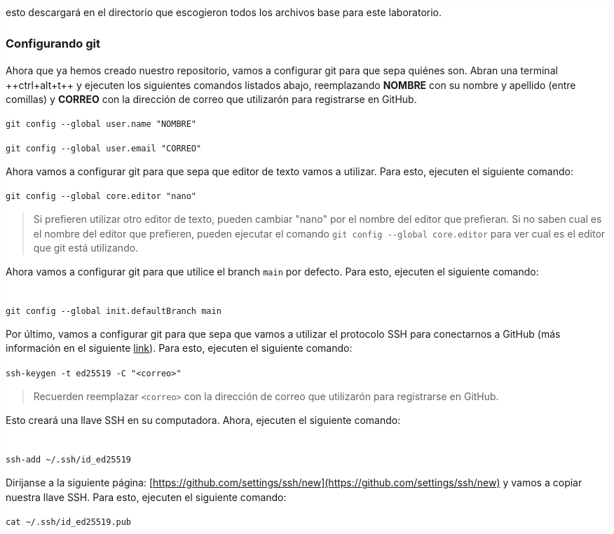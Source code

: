 esto descargará en el directorio que escogieron todos los archivos base para este laboratorio.

### Configurando git

Ahora que ya hemos creado nuestro repositorio, vamos a configurar git para que sepa quiénes son. Abran una terminal
++ctrl+alt+t++ y ejecuten los siguientes comandos listados abajo, reemplazando **NOMBRE** con su nombre y apellido (entre comillas) y **CORREO** con la dirección de correo que utilizarón para registrarse en GitHub.

```shell
git config --global user.name "NOMBRE"
```

```shell
git config --global user.email "CORREO"
```

Ahora vamos a configurar git para que sepa que editor de texto vamos a utilizar. Para esto, ejecuten el siguiente comando:

```shell
git config --global core.editor "nano"
```

> Si prefieren utilizar otro editor de texto, pueden cambiar "nano" por el nombre del editor que prefieran. Si no saben cual es el nombre del editor que prefieren, pueden ejecutar el comando `git config --global core.editor` para ver cual es el editor que git está utilizando.

Ahora vamos a configurar git para que utilice el branch `main` por defecto. Para esto, ejecuten el siguiente comando:

```shell

git config --global init.defaultBranch main
```

Por último, vamos a configurar git para que sepa que vamos a utilizar el protocolo SSH para conectarnos a GitHub (más información en el siguiente [link](https://docs.github.com/en/authentication/connecting-to-github-with-ssh/generating-a-new-ssh-key-and-adding-it-to-the-ssh-agent)). Para esto, ejecuten el siguiente comando:

```shell
ssh-keygen -t ed25519 -C "<correo>"
```

> Recuerden reemplazar `<correo>` con la dirección de correo que utilizarón para registrarse en GitHub.

Esto creará una llave SSH en su computadora. Ahora, ejecuten el siguiente comando:

```shell

ssh-add ~/.ssh/id_ed25519
```

Dirijanse a la siguiente página: [https://github.com/settings/ssh/new](https://github.com/settings/ssh/new) y vamos a copiar nuestra llave SSH. Para esto, ejecuten el siguiente comando:

```shell
cat ~/.ssh/id_ed25519.pub
```

